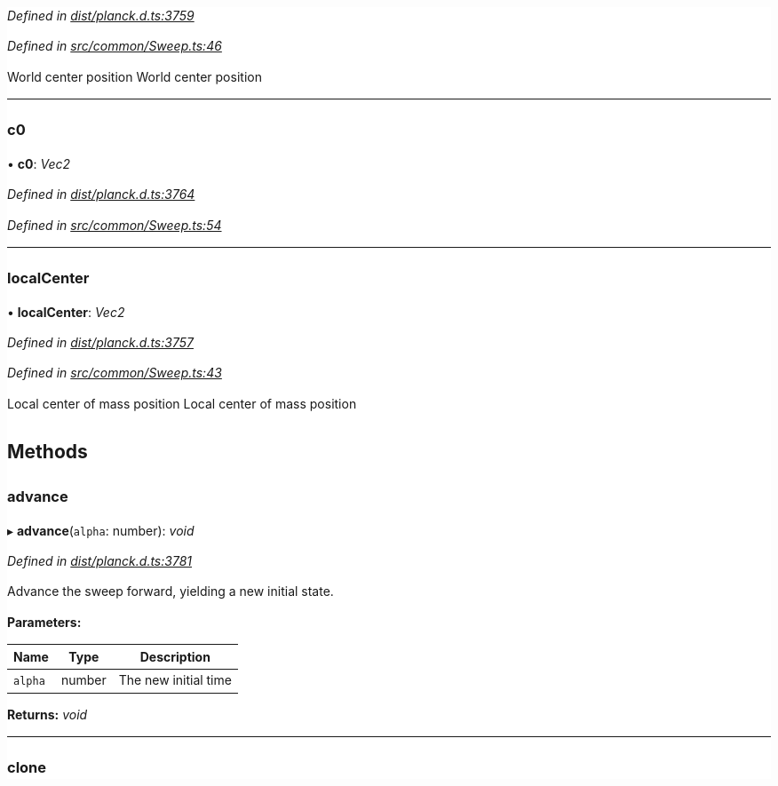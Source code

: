 *Defined in [dist/planck.d.ts:3759](https://github.com/shakiba/planck.js/blob/6a5d3be/dist/planck.d.ts#L3759)*

*Defined in [src/common/Sweep.ts:46](https://github.com/shakiba/planck.js/blob/6a5d3be/src/common/Sweep.ts#L46)*

World center position
World center position

___

###  c0

• **c0**: *Vec2*

*Defined in [dist/planck.d.ts:3764](https://github.com/shakiba/planck.js/blob/6a5d3be/dist/planck.d.ts#L3764)*

*Defined in [src/common/Sweep.ts:54](https://github.com/shakiba/planck.js/blob/6a5d3be/src/common/Sweep.ts#L54)*

___

###  localCenter

• **localCenter**: *Vec2*

*Defined in [dist/planck.d.ts:3757](https://github.com/shakiba/planck.js/blob/6a5d3be/dist/planck.d.ts#L3757)*

*Defined in [src/common/Sweep.ts:43](https://github.com/shakiba/planck.js/blob/6a5d3be/src/common/Sweep.ts#L43)*

Local center of mass position
Local center of mass position

## Methods

###  advance

▸ **advance**(`alpha`: number): *void*

*Defined in [dist/planck.d.ts:3781](https://github.com/shakiba/planck.js/blob/6a5d3be/dist/planck.d.ts#L3781)*

Advance the sweep forward, yielding a new initial state.

**Parameters:**

Name | Type | Description |
------ | ------ | ------ |
`alpha` | number | The new initial time  |

**Returns:** *void*

___

###  clone
